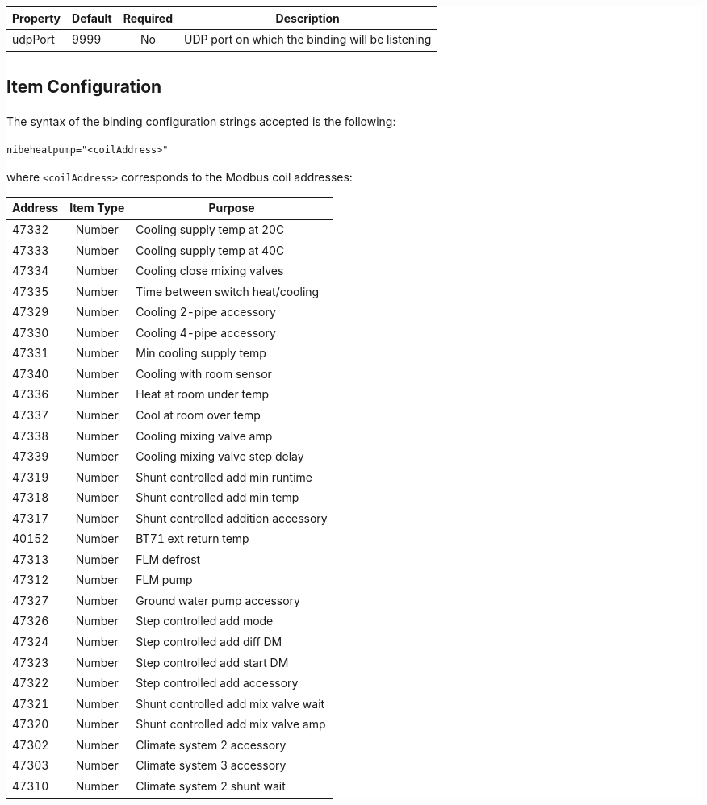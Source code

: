| Property | Default | Required | Description |
|----------|---------|:--------:|-------------|
| udpPort  | 9999    |    No    | UDP port on which the binding will be listening |

## Item  Configuration

The syntax of the binding configuration strings accepted is the following:

```
nibeheatpump="<coilAddress>"
```

where `<coilAddress>` corresponds to the Modbus coil addresses:

| Address | Item Type | Purpose  | 
|---------|:---------:|----------|
| 47332   | Number    | Cooling supply temp at 20C |
| 47333   | Number    | Cooling supply temp at 40C |
| 47334   | Number    | Cooling close mixing valves |
| 47335   | Number    | Time between switch heat/cooling |
| 47329   | Number    | Cooling 2-pipe accessory |
| 47330   | Number    | Cooling 4-pipe accessory |
| 47331   | Number    | Min cooling supply temp |
| 47340   | Number    | Cooling with room sensor | 
| 47336   | Number    | Heat at room under temp | 
| 47337   | Number    | Cool at room over temp | 
| 47338   | Number    | Cooling mixing valve amp | 
| 47339   | Number    | Cooling mixing valve step delay | 
| 47319   | Number    | Shunt controlled add min runtime | 
| 47318   | Number    | Shunt controlled add min temp | 
| 47317   | Number    | Shunt controlled addition accessory | 
| 40152   | Number    | BT71 ext return temp | 
| 47313   | Number    | FLM defrost | 
| 47312   | Number    | FLM pump | 
| 47327   | Number    | Ground water pump accessory | 
| 47326   | Number    | Step controlled add mode | 
| 47324   | Number    | Step controlled add diff DM | 
| 47323   | Number    | Step controlled add start DM | 
| 47322   | Number    | Step controlled add accessory | 
| 47321   | Number    | Shunt controlled add mix valve wait |
| 47320   | Number    | Shunt controlled add mix valve amp | 
| 47302   | Number    | Climate system 2 accessory | 
| 47303   | Number    | Climate system 3 accessory | 
| 47310   | Number    | Climate system 2 shunt wait | 